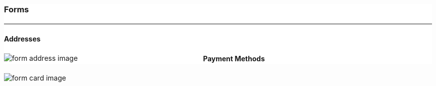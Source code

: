 <div class="w3-row"> 
  <div class="w3-col w3-container m1">
  </div>
    <div class="w3-col w3-container m10">
	<h3>Forms</h3>
	<hr>
	<h4>Addresses</h4>
	<img width="400px;" style="float:left;" src="https://coianac.github.io/img/ap-formAddress.jpg" alt="form address image">
      </div>
      <div class="w3-col w3-container m1">
      </div>
</div>		
			
<div class="w3-row"> 
  <div class="w3-col w3-container m1">
  </div>
    <div class="w3-col w3-container m10">
	<h4>Payment Methods</h4>
	<img width="400px;" style="float:left;" src="https://coianac.github.io/img/ap-formCard.jpg" alt="form card image">
      </div>
      <div class="w3-col w3-container m1">
      </div>
</div>							
	

	
    
    
